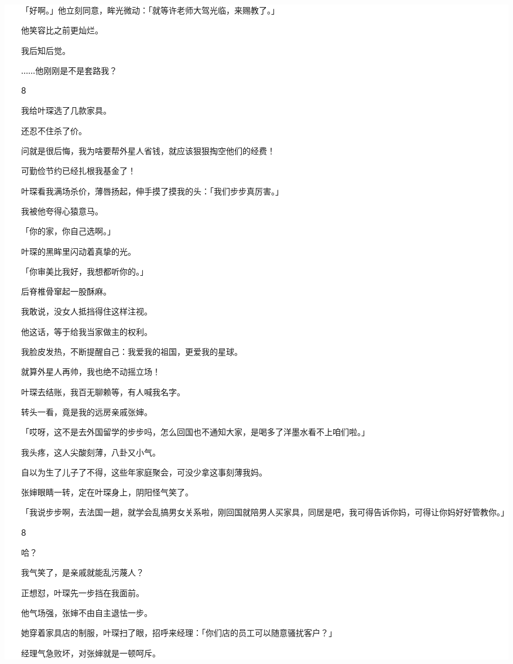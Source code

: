 &emsp;&emsp;「好啊。」他立刻同意，眸光微动：「就等许老师大驾光临，来赐教了。」  
  
&emsp;&emsp;他笑容比之前更灿烂。  
  
&emsp;&emsp;我后知后觉。  
  
&emsp;&emsp;……他刚刚是不是套路我？  
  
&emsp;&emsp;8  
  
&emsp;&emsp;我给叶琛选了几款家具。  
  
&emsp;&emsp;还忍不住杀了价。  
  
&emsp;&emsp;问就是很后悔，我为啥要帮外星人省钱，就应该狠狠掏空他们的经费！  
  
&emsp;&emsp;可勤俭节约已经扎根我基金了！  
  
&emsp;&emsp;叶琛看我满场杀价，薄唇扬起，伸手摸了摸我的头：「我们步步真厉害。」  
  
&emsp;&emsp;我被他夸得心猿意马。  
  
&emsp;&emsp;「你的家，你自己选啊。」  
  
&emsp;&emsp;叶琛的黑眸里闪动着真挚的光。  
  
&emsp;&emsp;「你审美比我好，我想都听你的。」  
  
&emsp;&emsp;后脊椎骨窜起一股酥麻。  
  
&emsp;&emsp;我敢说，没女人抵挡得住这样注视。  
  
&emsp;&emsp;他这话，等于给我当家做主的权利。  
  
&emsp;&emsp;我脸皮发热，不断提醒自己：我爱我的祖国，更爱我的星球。  
  
&emsp;&emsp;就算外星人再帅，我也绝不动摇立场！  
  
&emsp;&emsp;叶琛去结账，我百无聊赖等，有人喊我名字。  
  
&emsp;&emsp;转头一看，竟是我的远房亲戚张婶。  
  
&emsp;&emsp;「哎呀，这不是去外国留学的步步吗，怎么回国也不通知大家，是喝多了洋墨水看不上咱们啦。」  
  
&emsp;&emsp;我头疼，这人尖酸刻薄，八卦又小气。  
  
&emsp;&emsp;自以为生了儿子了不得，这些年家庭聚会，可没少拿这事刻薄我妈。  
  
&emsp;&emsp;张婶眼睛一转，定在叶琛身上，阴阳怪气笑了。  
  
&emsp;&emsp;「我说步步啊，去法国一趟，就学会乱搞男女关系啦，刚回国就陪男人买家具，同居是吧，我可得告诉你妈，可得让你妈好好管教你。」  
  
&emsp;&emsp;8  
  
&emsp;&emsp;哈？  
  
&emsp;&emsp;我气笑了，是亲戚就能乱污蔑人？  
  
&emsp;&emsp;正想怼，叶琛先一步挡在我面前。  
  
&emsp;&emsp;他气场强，张婶不由自主退怯一步。  
  
&emsp;&emsp;她穿着家具店的制服，叶琛扫了眼，招呼来经理：「你们店的员工可以随意骚扰客户？」  
  
&emsp;&emsp;经理气急败坏，对张婶就是一顿呵斥。  
  
